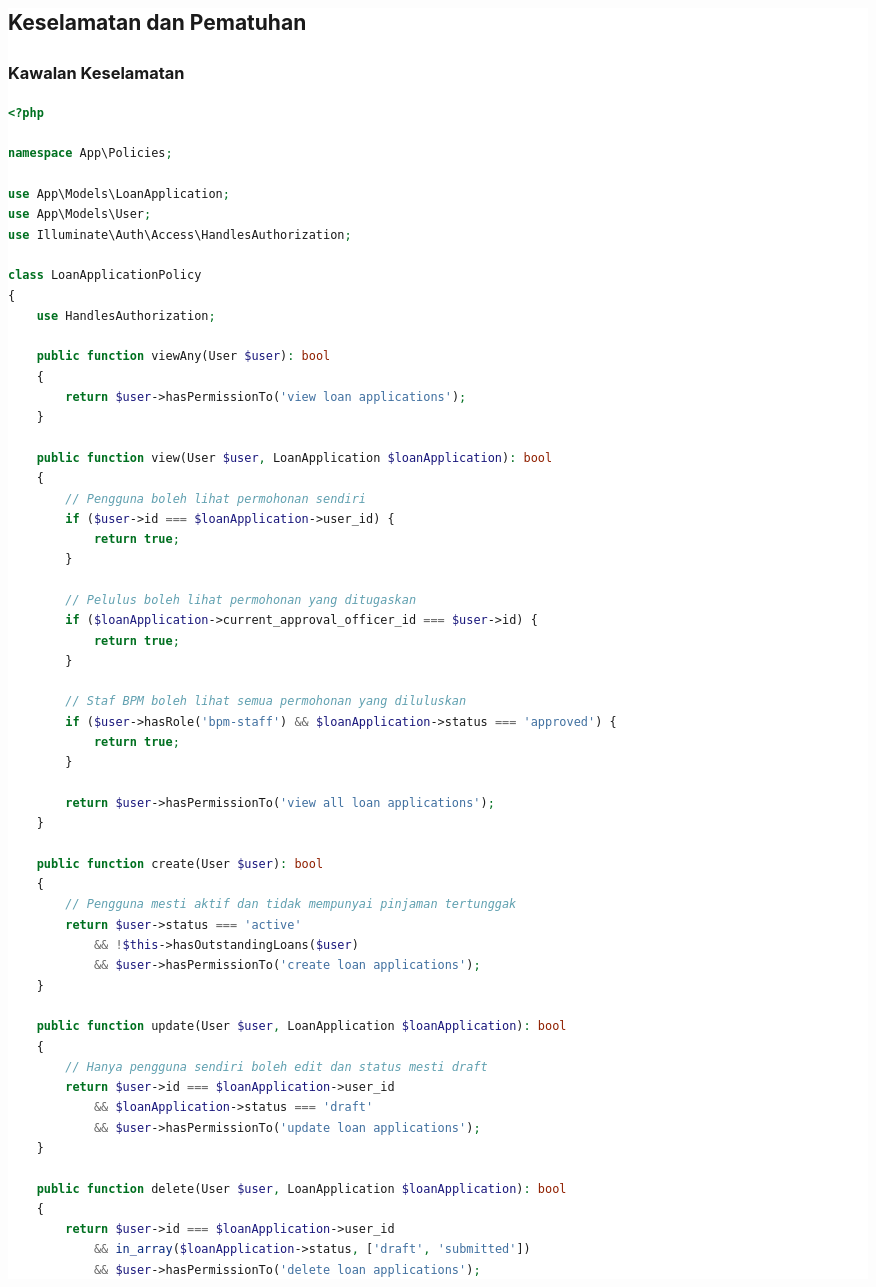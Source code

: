 ## Keselamatan dan Pematuhan

### Kawalan Keselamatan

```php
<?php

namespace App\Policies;

use App\Models\LoanApplication;
use App\Models\User;
use Illuminate\Auth\Access\HandlesAuthorization;

class LoanApplicationPolicy
{
    use HandlesAuthorization;

    public function viewAny(User $user): bool
    {
        return $user->hasPermissionTo('view loan applications');
    }

    public function view(User $user, LoanApplication $loanApplication): bool
    {
        // Pengguna boleh lihat permohonan sendiri
        if ($user->id === $loanApplication->user_id) {
            return true;
        }

        // Pelulus boleh lihat permohonan yang ditugaskan
        if ($loanApplication->current_approval_officer_id === $user->id) {
            return true;
        }

        // Staf BPM boleh lihat semua permohonan yang diluluskan
        if ($user->hasRole('bpm-staff') && $loanApplication->status === 'approved') {
            return true;
        }

        return $user->hasPermissionTo('view all loan applications');
    }

    public function create(User $user): bool
    {
        // Pengguna mesti aktif dan tidak mempunyai pinjaman tertunggak
        return $user->status === 'active'
            && !$this->hasOutstandingLoans($user)
            && $user->hasPermissionTo('create loan applications');
    }

    public function update(User $user, LoanApplication $loanApplication): bool
    {
        // Hanya pengguna sendiri boleh edit dan status mesti draft
        return $user->id === $loanApplication->user_id
            && $loanApplication->status === 'draft'
            && $user->hasPermissionTo('update loan applications');
    }

    public function delete(User $user, LoanApplication $loanApplication): bool
    {
        return $user->id === $loanApplication->user_id
            && in_array($loanApplication->status, ['draft', 'submitted'])
            && $user->hasPermissionTo('delete loan applications');
```